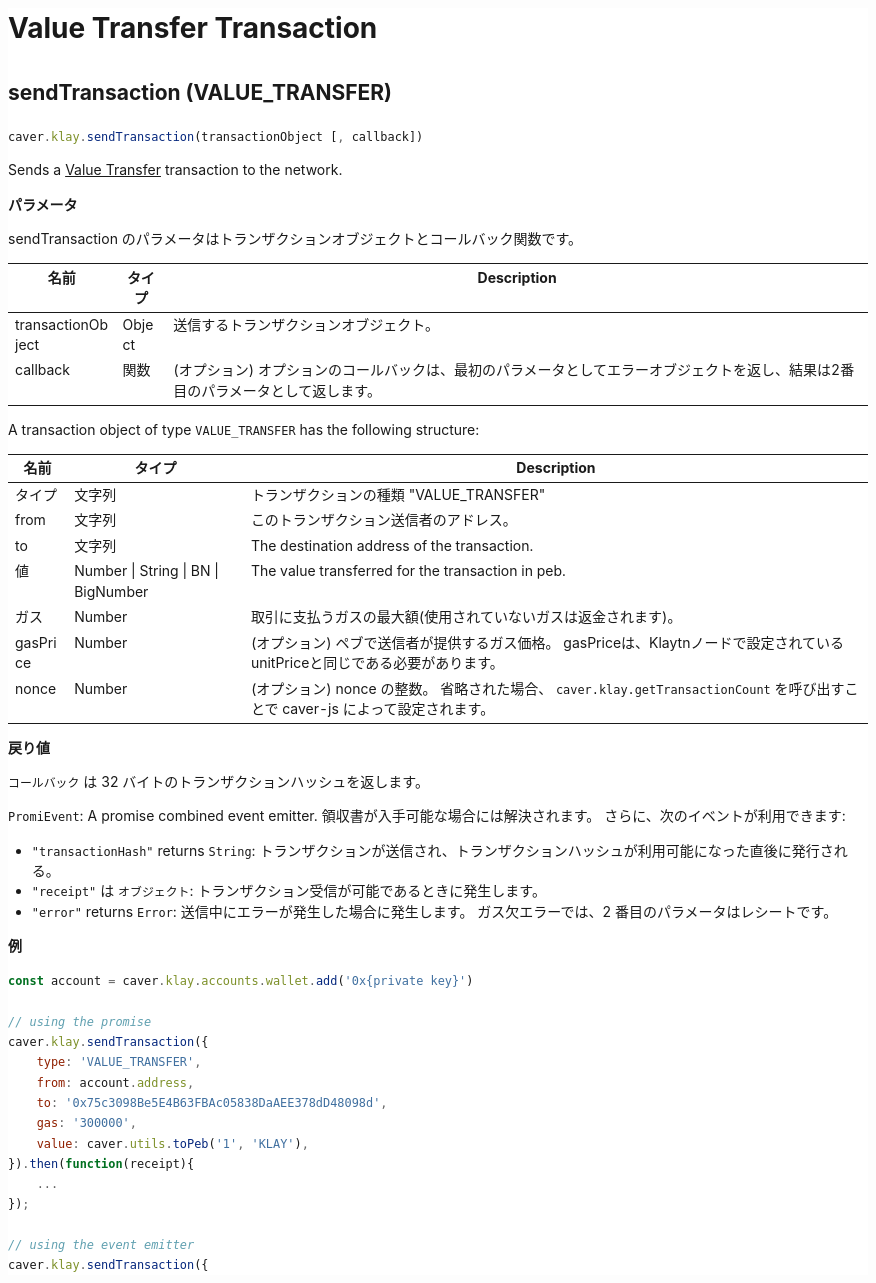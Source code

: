 # Value Transfer Transaction <a id="value-transfer-transaction"></a>

## sendTransaction (VALUE_TRANSFER) <a id="sendtransaction-value_transfer"></a>

```javascript
caver.klay.sendTransaction(transactionObject [, callback])
```
Sends a [Value Transfer](../../../../../../klaytn/design/transactions/basic.md#txtypevaluetransfer) transaction to the network.

**パラメータ**

sendTransaction のパラメータはトランザクションオブジェクトとコールバック関数です。

| 名前                | タイプ    | Description                                                        |
| ----------------- | ------ | ------------------------------------------------------------------ |
| transactionObject | Object | 送信するトランザクションオブジェクト。                                                |
| callback          | 関数     | (オプション) オプションのコールバックは、最初のパラメータとしてエラーオブジェクトを返し、結果は2番目のパラメータとして返します。 |

A transaction object of type `VALUE_TRANSFER` has the following structure:

| 名前       | タイプ                                             | Description                                                                                |
| -------- | ----------------------------------------------- | ------------------------------------------------------------------------------------------ |
| タイプ      | 文字列                                             | トランザクションの種類 "VALUE_TRANSFER"                                                               |
| from     | 文字列                                             | このトランザクション送信者のアドレス。                                                                        |
| to       | 文字列                                             | The destination address of the transaction.                                                |
| 値        | Number &#124; String &#124; BN &#124; BigNumber | The value transferred for the transaction in peb.                                          |
| ガス       | Number                                          | 取引に支払うガスの最大額(使用されていないガスは返金されます)。                                                           |
| gasPrice | Number                                          | (オプション) ペブで送信者が提供するガス価格。 gasPriceは、Klaytnノードで設定されているunitPriceと同じである必要があります。                |
| nonce    | Number                                          | (オプション) nonce の整数。 省略された場合、 `caver.klay.getTransactionCount` を呼び出すことで caver-js によって設定されます。 |

**戻り値**

`コールバック` は 32 バイトのトランザクションハッシュを返します。

`PromiEvent`: A promise combined event emitter. 領収書が入手可能な場合には解決されます。 さらに、次のイベントが利用できます:

- `"transactionHash"` returns `String`: トランザクションが送信され、トランザクションハッシュが利用可能になった直後に発行される。
- `"receipt"` は `オブジェクト`: トランザクション受信が可能であるときに発生します。
- `"error"` returns `Error`: 送信中にエラーが発生した場合に発生します。 ガス欠エラーでは、2 番目のパラメータはレシートです。

**例**

```javascript
const account = caver.klay.accounts.wallet.add('0x{private key}')

// using the promise
caver.klay.sendTransaction({
    type: 'VALUE_TRANSFER',
    from: account.address,
    to: '0x75c3098Be5E4B63FBAc05838DaAEE378dD48098d',
    gas: '300000',
    value: caver.utils.toPeb('1', 'KLAY'),
}).then(function(receipt){
    ...
});

// using the event emitter
caver.klay.sendTransaction({
```